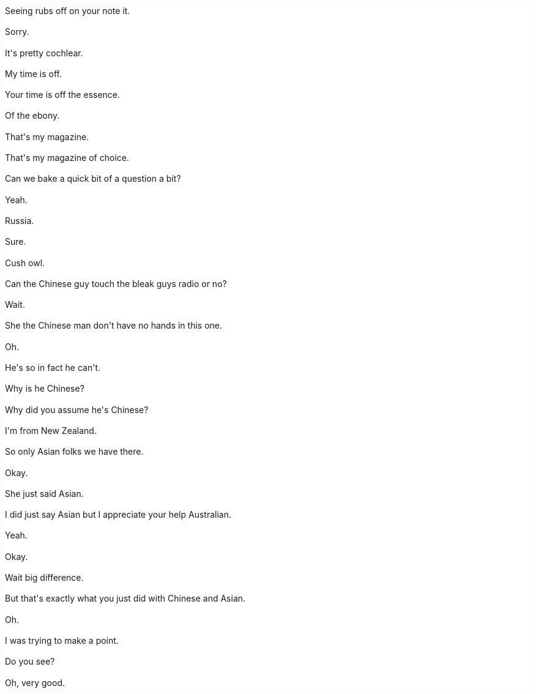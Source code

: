 Seeing rubs off on your note it.

Sorry.

It's pretty cochlear.

My time is off.

Your time is off the essence.

Of the ebony.

That's my magazine.

That's my magazine of choice.

Can we bake a quick bit of a question a bit?

Yeah.

Russia.

Sure.

Cush owl.

Can the Chinese guy touch the bleak guys radio or no?

Wait.

She the Chinese man don't have no hands in this one.

Oh.

He's so in fact he can't.

Why is he Chinese?

Why did you assume he's Chinese?

I'm from New Zealand.

So only Asian folks we have there.

Okay.

She just said Asian.

I did just say Asian but I appreciate your help Australian.

Yeah.

Okay.

Wait big difference.

But that's exactly what you just did with Chinese and Asian.

Oh.

I was trying to make a point.

Do you see?

Oh, very good.
